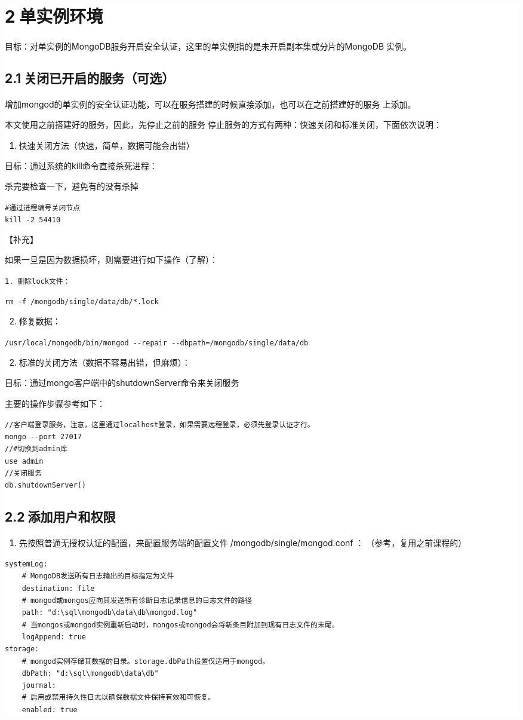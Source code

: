 

# 2 单实例环境

目标：对单实例的MongoDB服务开启安全认证，这里的单实例指的是未开启副本集或分片的MongoDB 实例。

## 2.1 关闭已开启的服务（可选）

增加mongod的单实例的安全认证功能，可以在服务搭建的时候直接添加，也可以在之前搭建好的服务 上添加。

本文使用之前搭建好的服务，因此，先停止之前的服务 停止服务的方式有两种：快速关闭和标准关闭，下面依次说明：

1. 快速关闭方法（快速，简单，数据可能会出错）

目标：通过系统的kill命令直接杀死进程： 

杀完要检查一下，避免有的没有杀掉

```
#通过进程编号关闭节点
kill -2 54410
```

【补充】 

如果一旦是因为数据损坏，则需要进行如下操作（了解）：

	1. 删除lock文件：

```
rm -f /mongodb/single/data/db/*.lock
```

2. 修复数据：

```
/usr/local/mongodb/bin/mongod --repair --dbpath=/mongodb/single/data/db
```

2. 标准的关闭方法（数据不容易出错，但麻烦）：

目标：通过mongo客户端中的shutdownServer命令来关闭服务

主要的操作步骤参考如下：

```
//客户端登录服务，注意，这里通过localhost登录，如果需要远程登录，必须先登录认证才行。
mongo --port 27017
//#切换到admin库
use admin
//关闭服务
db.shutdownServer()
```

## 2.2 添加用户和权限

1. 先按照普通无授权认证的配置，来配置服务端的配置文件 /mongodb/single/mongod.conf ： （参考，复用之前课程的）

```
systemLog:
    # MongoDB发送所有日志输出的目标指定为文件
    destination: file
    # mongod或mongos应向其发送所有诊断日志记录信息的日志文件的路径
    path: "d:\sql\mongodb\data\db\mongod.log"
    # 当mongos或mongod实例重新启动时，mongos或mongod会将新条目附加到现有日志文件的末尾。
    logAppend: true
storage:
    # mongod实例存储其数据的目录。storage.dbPath设置仅适用于mongod。
    dbPath: "d:\sql\mongodb\data\db"
    journal:
    # 启用或禁用持久性日志以确保数据文件保持有效和可恢复。
    enabled: true
```